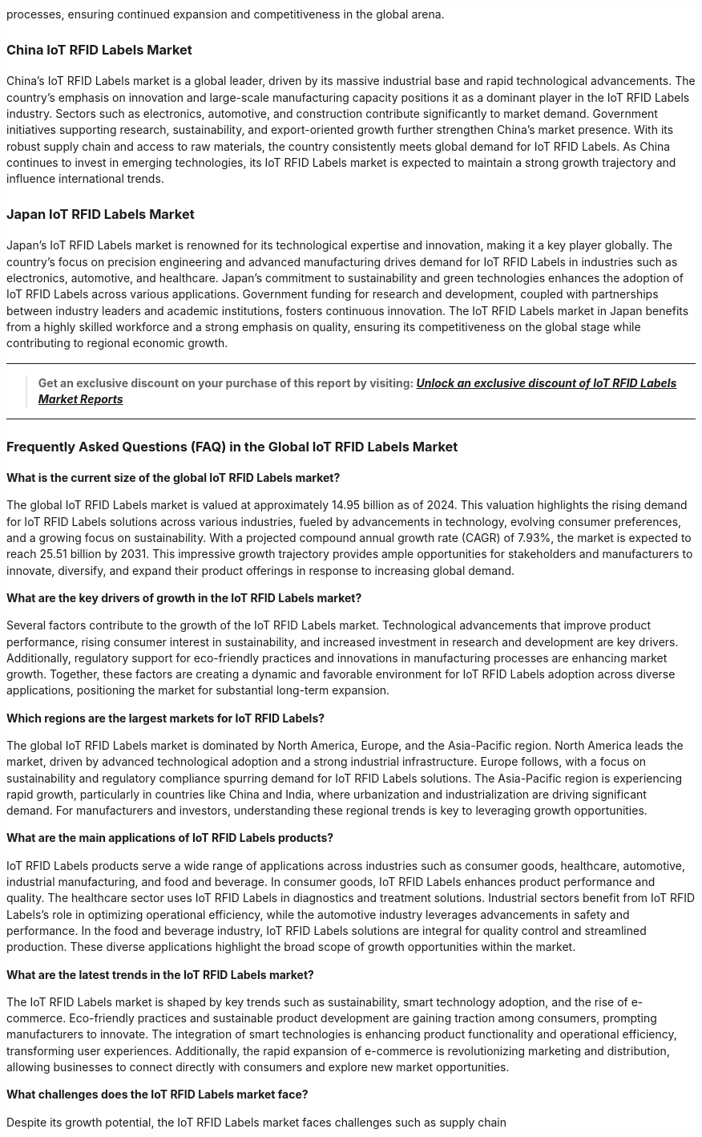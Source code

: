 processes, ensuring continued expansion and competitiveness in the global arena.</p><h3>China IoT RFID Labels Market</h3><p>China&rsquo;s IoT RFID Labels market is a global leader, driven by its massive industrial base and rapid technological advancements. The country&rsquo;s emphasis on innovation and large-scale manufacturing capacity positions it as a dominant player in the IoT RFID Labels industry. Sectors such as electronics, automotive, and construction contribute significantly to market demand. Government initiatives supporting research, sustainability, and export-oriented growth further strengthen China&rsquo;s market presence. With its robust supply chain and access to raw materials, the country consistently meets global demand for IoT RFID Labels. As China continues to invest in emerging technologies, its IoT RFID Labels market is expected to maintain a strong growth trajectory and influence international trends.</p><h3>Japan IoT RFID Labels Market</h3><p>Japan&rsquo;s IoT RFID Labels market is renowned for its technological expertise and innovation, making it a key player globally. The country&rsquo;s focus on precision engineering and advanced manufacturing drives demand for IoT RFID Labels in industries such as electronics, automotive, and healthcare. Japan&rsquo;s commitment to sustainability and green technologies enhances the adoption of IoT RFID Labels across various applications. Government funding for research and development, coupled with partnerships between industry leaders and academic institutions, fosters continuous innovation. The IoT RFID Labels market in Japan benefits from a highly skilled workforce and a strong emphasis on quality, ensuring its competitiveness on the global stage while contributing to regional economic growth.</p><hr /><blockquote><p><strong>Get an exclusive discount on your purchase of this report by visiting: <em><a href="://marketresearchpulse.com/ask-for-discount/29197?utm_source=Github&amp;utm_medium=027">Unlock an exclusive discount of IoT RFID Labels Market Reports</a></em>&nbsp;</strong></p></blockquote><hr /><h3>Frequently Asked Questions (FAQ) in the Global IoT RFID Labels Market</h3><p><strong>What is the current size of the global IoT RFID Labels market?</strong></p><p>The global IoT RFID Labels market is valued at approximately 14.95 billion as of 2024. This valuation highlights the rising demand for IoT RFID Labels solutions across various industries, fueled by advancements in technology, evolving consumer preferences, and a growing focus on sustainability. With a projected compound annual growth rate (CAGR) of 7.93%, the market is expected to reach 25.51 billion by 2031. This impressive growth trajectory provides ample opportunities for stakeholders and manufacturers to innovate, diversify, and expand their product offerings in response to increasing global demand.</p><p><strong>What are the key drivers of growth in the IoT RFID Labels market?</strong></p><p>Several factors contribute to the growth of the IoT RFID Labels market. Technological advancements that improve product performance, rising consumer interest in sustainability, and increased investment in research and development are key drivers. Additionally, regulatory support for eco-friendly practices and innovations in manufacturing processes are enhancing market growth. Together, these factors are creating a dynamic and favorable environment for IoT RFID Labels adoption across diverse applications, positioning the market for substantial long-term expansion.</p><p><strong>Which regions are the largest markets for IoT RFID Labels?</strong></p><p>The global IoT RFID Labels market is dominated by North America, Europe, and the Asia-Pacific region. North America leads the market, driven by advanced technological adoption and a strong industrial infrastructure. Europe follows, with a focus on sustainability and regulatory compliance spurring demand for IoT RFID Labels solutions. The Asia-Pacific region is experiencing rapid growth, particularly in countries like China and India, where urbanization and industrialization are driving significant demand. For manufacturers and investors, understanding these regional trends is key to leveraging growth opportunities.</p><p><strong>What are the main applications of IoT RFID Labels products?</strong></p><p>IoT RFID Labels products serve a wide range of applications across industries such as consumer goods, healthcare, automotive, industrial manufacturing, and food and beverage. In consumer goods, IoT RFID Labels enhances product performance and quality. The healthcare sector uses IoT RFID Labels in diagnostics and treatment solutions. Industrial sectors benefit from IoT RFID Labels&rsquo;s role in optimizing operational efficiency, while the automotive industry leverages advancements in safety and performance. In the food and beverage industry, IoT RFID Labels solutions are integral for quality control and streamlined production. These diverse applications highlight the broad scope of growth opportunities within the market.</p><p><strong>What are the latest trends in the IoT RFID Labels market?</strong></p><p>The IoT RFID Labels market is shaped by key trends such as sustainability, smart technology adoption, and the rise of e-commerce. Eco-friendly practices and sustainable product development are gaining traction among consumers, prompting manufacturers to innovate. The integration of smart technologies is enhancing product functionality and operational efficiency, transforming user experiences. Additionally, the rapid expansion of e-commerce is revolutionizing marketing and distribution, allowing businesses to connect directly with consumers and explore new market opportunities.</p><p><strong>What challenges does the IoT RFID Labels market face?</strong></p><p>Despite its growth potential, the IoT RFID Labels market faces challenges such as supply chain